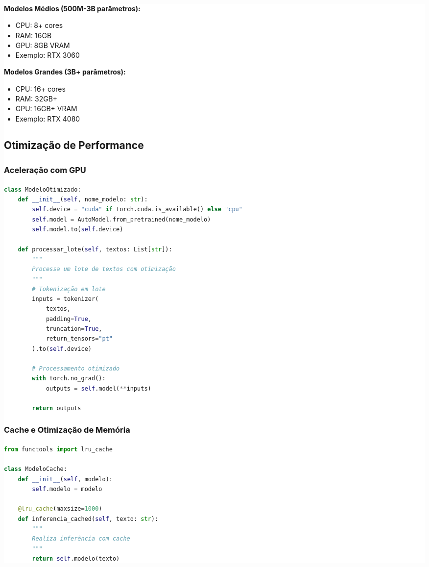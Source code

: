 **Modelos Médios (500M-3B parâmetros):**
- CPU: 8+ cores
- RAM: 16GB
- GPU: 8GB VRAM
- Exemplo: RTX 3060

**Modelos Grandes (3B+ parâmetros):**
- CPU: 16+ cores
- RAM: 32GB+
- GPU: 16GB+ VRAM
- Exemplo: RTX 4080

## Otimização de Performance

### Aceleração com GPU

```python
class ModeloOtimizado:
    def __init__(self, nome_modelo: str):
        self.device = "cuda" if torch.cuda.is_available() else "cpu"
        self.model = AutoModel.from_pretrained(nome_modelo)
        self.model.to(self.device)
        
    def processar_lote(self, textos: List[str]):
        """
        Processa um lote de textos com otimização
        """
        # Tokenização em lote
        inputs = tokenizer(
            textos,
            padding=True,
            truncation=True,
            return_tensors="pt"
        ).to(self.device)
        
        # Processamento otimizado
        with torch.no_grad():
            outputs = self.model(**inputs)
            
        return outputs
```

### Cache e Otimização de Memória

```python
from functools import lru_cache

class ModeloCache:
    def __init__(self, modelo):
        self.modelo = modelo
        
    @lru_cache(maxsize=1000)
    def inferencia_cached(self, texto: str):
        """
        Realiza inferência com cache
        """
        return self.modelo(texto)
```
